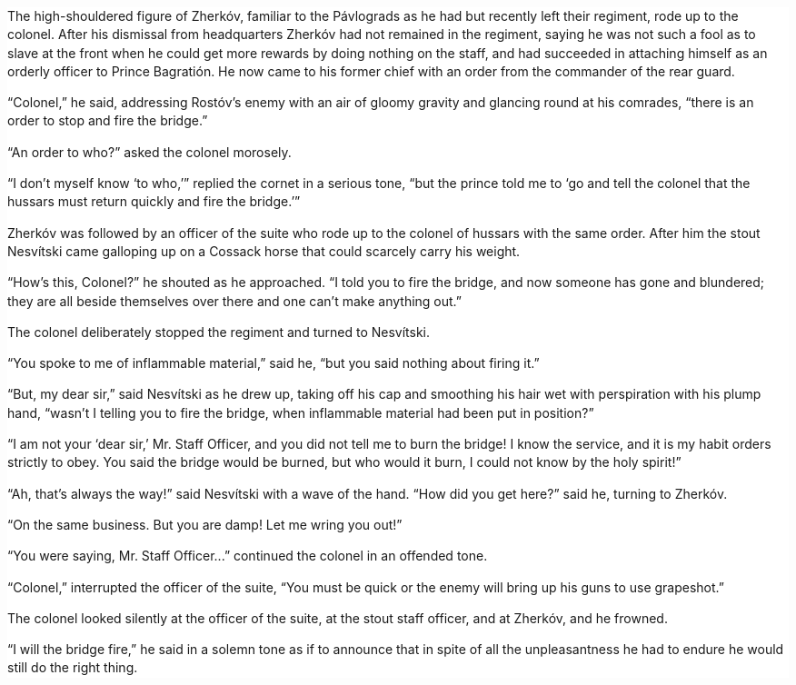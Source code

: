The high-shouldered figure of Zherkóv, familiar to the Pávlograds as
he had but recently left their regiment, rode up to the colonel.
After his dismissal from headquarters Zherkóv had not remained in the
regiment, saying he was not such a fool as to slave at the front when he
could get more rewards by doing nothing on the staff, and had succeeded
in attaching himself as an orderly officer to Prince Bagratión. He now
came to his former chief with an order from the commander of the rear
guard.

“Colonel,” he said, addressing Rostóv’s enemy with an air of
gloomy gravity and glancing round at his comrades, “there is an order
to stop and fire the bridge.”

“An order to who?” asked the colonel morosely.

“I don’t myself know ‘to who,’” replied the cornet in a
serious tone, “but the prince told me to ‘go and tell the colonel
that the hussars must return quickly and fire the bridge.’”

Zherkóv was followed by an officer of the suite who rode up to the
colonel of hussars with the same order. After him the stout Nesvítski
came galloping up on a Cossack horse that could scarcely carry his
weight.

“How’s this, Colonel?” he shouted as he approached. “I told you
to fire the bridge, and now someone has gone and blundered; they are all
beside themselves over there and one can’t make anything out.”

The colonel deliberately stopped the regiment and turned to Nesvítski.

“You spoke to me of inflammable material,” said he, “but you said
nothing about firing it.”

“But, my dear sir,” said Nesvítski as he drew up, taking off his
cap and smoothing his hair wet with perspiration with his plump hand,
“wasn’t I telling you to fire the bridge, when inflammable material
had been put in position?”

“I am not your ‘dear sir,’ Mr. Staff Officer, and you did not tell
me to burn the bridge! I know the service, and it is my habit orders
strictly to obey. You said the bridge would be burned, but who would it
burn, I could not know by the holy spirit!”

“Ah, that’s always the way!” said Nesvítski with a wave of the
hand. “How did you get here?” said he, turning to Zherkóv.

“On the same business. But you are damp! Let me wring you out!”

“You were saying, Mr. Staff Officer...” continued the colonel in an
offended tone.

“Colonel,” interrupted the officer of the suite, “You must be
quick or the enemy will bring up his guns to use grapeshot.”

The colonel looked silently at the officer of the suite, at the stout
staff officer, and at Zherkóv, and he frowned.

“I will the bridge fire,” he said in a solemn tone as if to announce
that in spite of all the unpleasantness he had to endure he would still
do the right thing.
